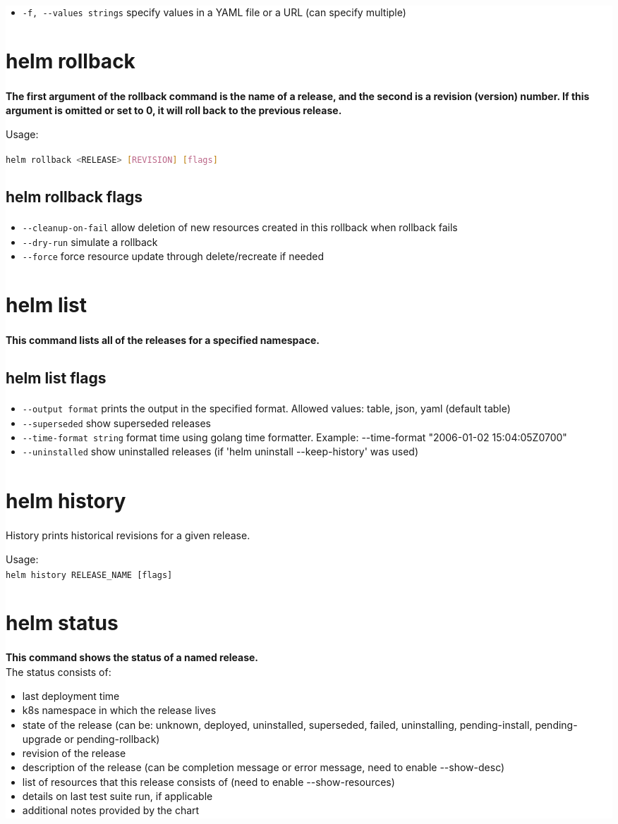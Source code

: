 - `-f, --values strings` specify values in a YAML file or a URL (can specify multiple)  

# helm rollback

**The first argument of the rollback command is the name of a release, and the second is a revision (version) number. If this argument is omitted or set to 0, it will roll back to the previous release.**

Usage:

```sh
helm rollback <RELEASE> [REVISION] [flags]
```

## helm rollback flags

- `--cleanup-on-fail` allow deletion of new resources created in this rollback when rollback fails
- `--dry-run` simulate a rollback
- `--force` force resource update through delete/recreate if needed

# helm list

**This command lists all of the releases for a specified namespace.**  

## helm list flags

- `--output format`        prints the output in the specified format. Allowed values: table, json, yaml (default table)  
- `--superseded` show superseded releases  
- `--time-format string`   format time using golang time formatter. Example: --time-format "2006-01-02 15:04:05Z0700"  
- `--uninstalled` show uninstalled releases (if 'helm uninstall --keep-history' was used)  

# helm history  

History prints historical revisions for a given release.  
  
Usage:  
  `helm history RELEASE_NAME [flags]`  

# helm status

**This command shows the status of a named release.**  
The status consists of:  

- last deployment time
- k8s namespace in which the release lives
- state of the release (can be: unknown, deployed, uninstalled, superseded, failed, uninstalling, pending-install, pending-upgrade or pending-rollback)
- revision of the release
- description of the release (can be completion message or error message, need to enable --show-desc)
- list of resources that this release consists of (need to enable --show-resources)
- details on last test suite run, if applicable
- additional notes provided by the chart
